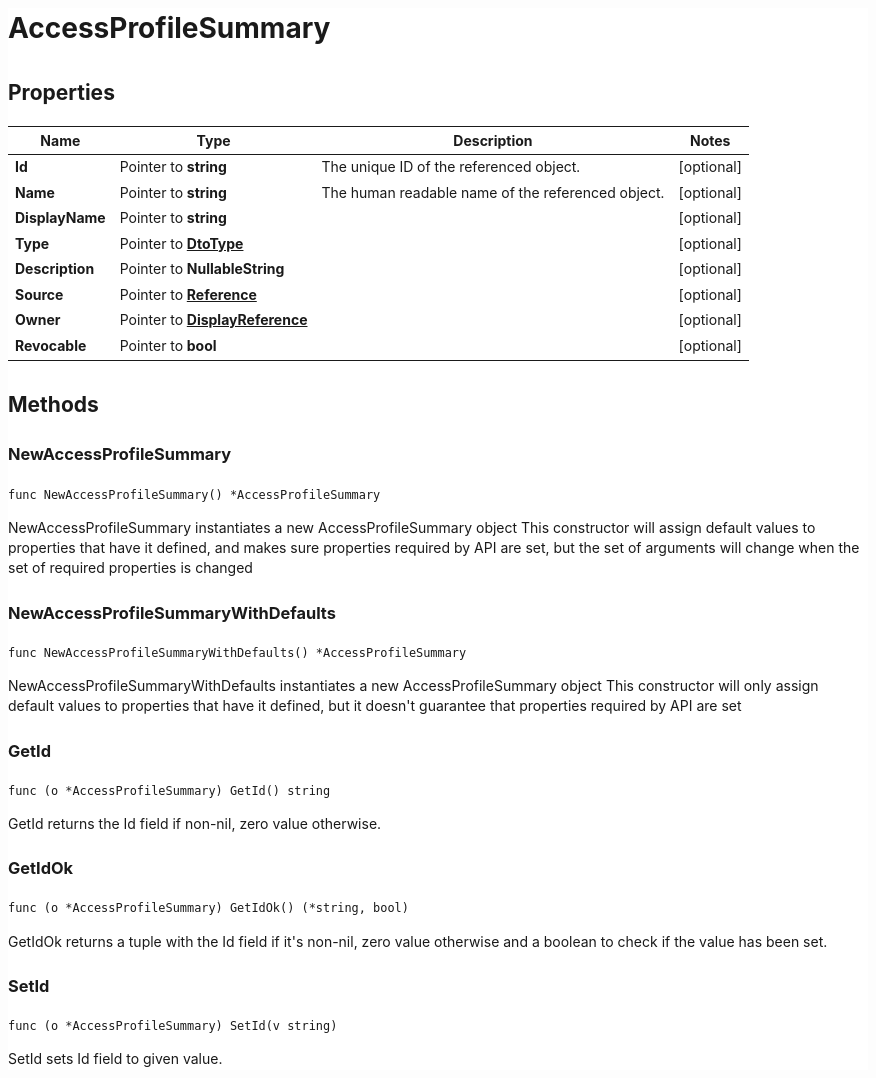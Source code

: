 # AccessProfileSummary

## Properties

Name | Type | Description | Notes
------------ | ------------- | ------------- | -------------
**Id** | Pointer to **string** | The unique ID of the referenced object. | [optional] 
**Name** | Pointer to **string** | The human readable name of the referenced object. | [optional] 
**DisplayName** | Pointer to **string** |  | [optional] 
**Type** | Pointer to [**DtoType**](DtoType.md) |  | [optional] 
**Description** | Pointer to **NullableString** |  | [optional] 
**Source** | Pointer to [**Reference**](Reference.md) |  | [optional] 
**Owner** | Pointer to [**DisplayReference**](DisplayReference.md) |  | [optional] 
**Revocable** | Pointer to **bool** |  | [optional] 

## Methods

### NewAccessProfileSummary

`func NewAccessProfileSummary() *AccessProfileSummary`

NewAccessProfileSummary instantiates a new AccessProfileSummary object
This constructor will assign default values to properties that have it defined,
and makes sure properties required by API are set, but the set of arguments
will change when the set of required properties is changed

### NewAccessProfileSummaryWithDefaults

`func NewAccessProfileSummaryWithDefaults() *AccessProfileSummary`

NewAccessProfileSummaryWithDefaults instantiates a new AccessProfileSummary object
This constructor will only assign default values to properties that have it defined,
but it doesn't guarantee that properties required by API are set

### GetId

`func (o *AccessProfileSummary) GetId() string`

GetId returns the Id field if non-nil, zero value otherwise.

### GetIdOk

`func (o *AccessProfileSummary) GetIdOk() (*string, bool)`

GetIdOk returns a tuple with the Id field if it's non-nil, zero value otherwise
and a boolean to check if the value has been set.

### SetId

`func (o *AccessProfileSummary) SetId(v string)`

SetId sets Id field to given value.
